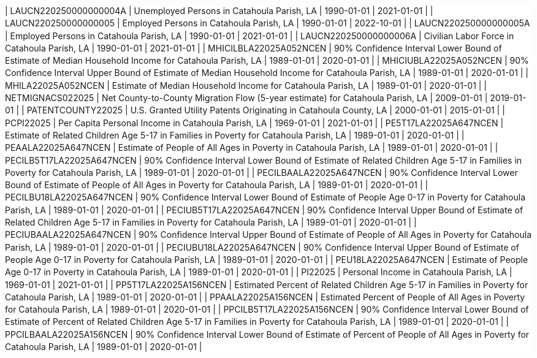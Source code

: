 | LAUCN220250000000004A     | Unemployed Persons in Catahoula Parish, LA                                                                                                                                    | 1990-01-01          | 2021-01-01        |
| LAUCN220250000000005      | Employed Persons in Catahoula Parish, LA                                                                                                                                      | 1990-01-01          | 2022-10-01        |
| LAUCN220250000000005A     | Employed Persons in Catahoula Parish, LA                                                                                                                                      | 1990-01-01          | 2021-01-01        |
| LAUCN220250000000006A     | Civilian Labor Force in Catahoula Parish, LA                                                                                                                                  | 1990-01-01          | 2021-01-01        |
| MHICILBLA22025A052NCEN    | 90% Confidence Interval Lower Bound of Estimate of Median Household Income for Catahoula Parish, LA                                                                           | 1989-01-01          | 2020-01-01        |
| MHICIUBLA22025A052NCEN    | 90% Confidence Interval Upper Bound of Estimate of Median Household Income for Catahoula Parish, LA                                                                           | 1989-01-01          | 2020-01-01        |
| MHILA22025A052NCEN        | Estimate of Median Household Income for Catahoula Parish, LA                                                                                                                  | 1989-01-01          | 2020-01-01        |
| NETMIGNACS022025          | Net County-to-County Migration Flow (5-year estimate) for Catahoula Parish, LA                                                                                                | 2009-01-01          | 2019-01-01        |
| PATENTCOUNTY22025         | U.S. Granted Utility Patents Originating in Catahoula County, LA                                                                                                              | 2000-01-01          | 2015-01-01        |
| PCPI22025                 | Per Capita Personal Income in Catahoula Parish, LA                                                                                                                            | 1969-01-01          | 2021-01-01        |
| PE5T17LA22025A647NCEN     | Estimate of Related Children Age 5-17 in Families in Poverty for Catahoula Parish, LA                                                                                         | 1989-01-01          | 2020-01-01        |
| PEAALA22025A647NCEN       | Estimate of People of All Ages in Poverty in Catahoula Parish, LA                                                                                                             | 1989-01-01          | 2020-01-01        |
| PECILB5T17LA22025A647NCEN | 90% Confidence Interval Lower Bound of Estimate of Related Children Age 5-17 in Families in Poverty for Catahoula Parish, LA                                                  | 1989-01-01          | 2020-01-01        |
| PECILBAALA22025A647NCEN   | 90% Confidence Interval Lower Bound of Estimate of People of All Ages in Poverty for Catahoula Parish, LA                                                                     | 1989-01-01          | 2020-01-01        |
| PECILBU18LA22025A647NCEN  | 90% Confidence Interval Lower Bound of Estimate of People Age 0-17 in Poverty for Catahoula Parish, LA                                                                        | 1989-01-01          | 2020-01-01        |
| PECIUB5T17LA22025A647NCEN | 90% Confidence Interval Upper Bound of Estimate of Related Children Age 5-17 in Families in Poverty for Catahoula Parish, LA                                                  | 1989-01-01          | 2020-01-01        |
| PECIUBAALA22025A647NCEN   | 90% Confidence Interval Upper Bound of Estimate of People of All Ages in Poverty for Catahoula Parish, LA                                                                     | 1989-01-01          | 2020-01-01        |
| PECIUBU18LA22025A647NCEN  | 90% Confidence Interval Upper Bound of Estimate of People Age 0-17 in Poverty for Catahoula Parish, LA                                                                        | 1989-01-01          | 2020-01-01        |
| PEU18LA22025A647NCEN      | Estimate of People Age 0-17 in Poverty in Catahoula Parish, LA                                                                                                                | 1989-01-01          | 2020-01-01        |
| PI22025                   | Personal Income in Catahoula Parish, LA                                                                                                                                       | 1969-01-01          | 2021-01-01        |
| PP5T17LA22025A156NCEN     | Estimated Percent of Related Children Age 5-17 in Families in Poverty for Catahoula Parish, LA                                                                                | 1989-01-01          | 2020-01-01        |
| PPAALA22025A156NCEN       | Estimated Percent of People of All Ages in Poverty for Catahoula Parish, LA                                                                                                   | 1989-01-01          | 2020-01-01        |
| PPCILB5T17LA22025A156NCEN | 90% Confidence Interval Lower Bound of Estimate of Percent of Related Children Age 5-17 in Families in Poverty for Catahoula Parish, LA                                       | 1989-01-01          | 2020-01-01        |
| PPCILBAALA22025A156NCEN   | 90% Confidence Interval Lower Bound of Estimate of Percent of People of All Ages in Poverty for Catahoula Parish, LA                                                          | 1989-01-01          | 2020-01-01        |